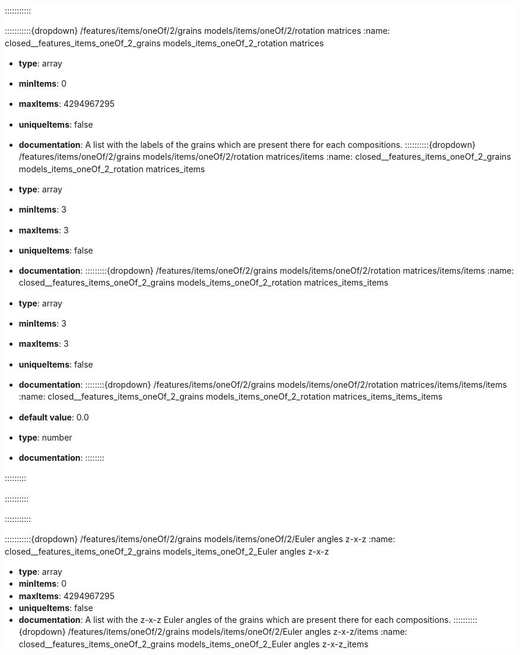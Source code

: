 :::::::::::

:::::::::::{dropdown} /features/items/oneOf/2/grains models/items/oneOf/2/rotation matrices
:name: closed__features_items_oneOf_2_grains models_items_oneOf_2_rotation matrices

- **type**: array
- **minItems**: 0
- **maxItems**: 4294967295
- **uniqueItems**: false
- **documentation**: A list with the labels of the grains which are present there for each compositions.
::::::::::{dropdown} /features/items/oneOf/2/grains models/items/oneOf/2/rotation matrices/items
:name: closed__features_items_oneOf_2_grains models_items_oneOf_2_rotation matrices_items

- **type**: array
- **minItems**: 3
- **maxItems**: 3
- **uniqueItems**: false
- **documentation**: 
:::::::::{dropdown} /features/items/oneOf/2/grains models/items/oneOf/2/rotation matrices/items/items
:name: closed__features_items_oneOf_2_grains models_items_oneOf_2_rotation matrices_items_items

- **type**: array
- **minItems**: 3
- **maxItems**: 3
- **uniqueItems**: false
- **documentation**: 
::::::::{dropdown} /features/items/oneOf/2/grains models/items/oneOf/2/rotation matrices/items/items/items
:name: closed__features_items_oneOf_2_grains models_items_oneOf_2_rotation matrices_items_items_items

- **default value**: 0.0
- **type**: number
- **documentation**: 
::::::::

:::::::::

::::::::::

:::::::::::

:::::::::::{dropdown} /features/items/oneOf/2/grains models/items/oneOf/2/Euler angles z-x-z
:name: closed__features_items_oneOf_2_grains models_items_oneOf_2_Euler angles z-x-z

- **type**: array
- **minItems**: 0
- **maxItems**: 4294967295
- **uniqueItems**: false
- **documentation**: A list with the z-x-z Euler angles of the grains which are present there for each compositions.
::::::::::{dropdown} /features/items/oneOf/2/grains models/items/oneOf/2/Euler angles z-x-z/items
:name: closed__features_items_oneOf_2_grains models_items_oneOf_2_Euler angles z-x-z_items
